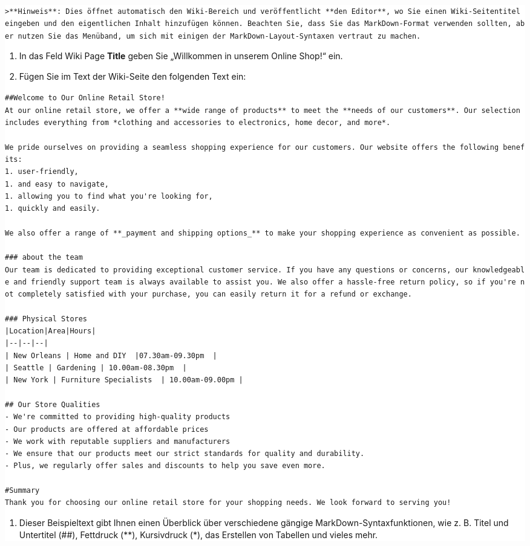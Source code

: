     >**Hinweis**: Dies öffnet automatisch den Wiki-Bereich und veröffentlicht **den Editor**, wo Sie einen Wiki-Seitentitel eingeben und den eigentlichen Inhalt hinzufügen können. Beachten Sie, dass Sie das MarkDown-Format verwenden sollten, aber nutzen Sie das Menüband, um sich mit einigen der MarkDown-Layout-Syntaxen vertraut zu machen.

1. In das Feld Wiki Page **Title** geben Sie „Willkommen in unserem Online Shop!“ ein.

1. Fügen Sie im Text der Wiki-Seite den folgenden Text ein:

```
##Welcome to Our Online Retail Store!
At our online retail store, we offer a **wide range of products** to meet the **needs of our customers**. Our selection includes everything from *clothing and accessories to electronics, home decor, and more*.

We pride ourselves on providing a seamless shopping experience for our customers. Our website offers the following benefits:
1. user-friendly,
1. and easy to navigate, 
1. allowing you to find what you're looking for,
1. quickly and easily. 

We also offer a range of **_payment and shipping options_** to make your shopping experience as convenient as possible.

### about the team
Our team is dedicated to providing exceptional customer service. If you have any questions or concerns, our knowledgeable and friendly support team is always available to assist you. We also offer a hassle-free return policy, so if you're not completely satisfied with your purchase, you can easily return it for a refund or exchange.

### Physical Stores
|Location|Area|Hours|
|--|--|--|
| New Orleans | Home and DIY  |07.30am-09.30pm  |
| Seattle | Gardening | 10.00am-08.30pm  |
| New York | Furniture Specialists  | 10.00am-09.00pm |

## Our Store Qualities
- We're committed to providing high-quality products
- Our products are offered at affordable prices 
- We work with reputable suppliers and manufacturers 
- We ensure that our products meet our strict standards for quality and durability. 
- Plus, we regularly offer sales and discounts to help you save even more.

#Summary
Thank you for choosing our online retail store for your shopping needs. We look forward to serving you!
```

1. Dieser Beispieltext gibt Ihnen einen Überblick über verschiedene gängige MarkDown-Syntaxfunktionen, wie z. B. Titel und Untertitel (##), Fettdruck (**), Kursivdruck (*), das Erstellen von Tabellen und vieles mehr. 
